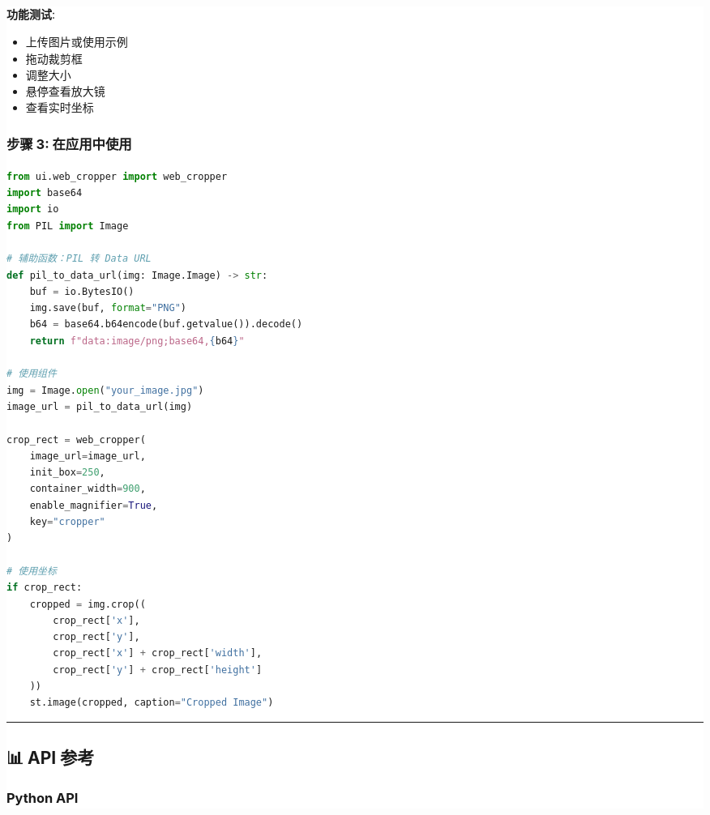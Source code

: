 **功能测试**:
- 上传图片或使用示例
- 拖动裁剪框
- 调整大小
- 悬停查看放大镜
- 查看实时坐标

### 步骤 3: 在应用中使用

```python
from ui.web_cropper import web_cropper
import base64
import io
from PIL import Image

# 辅助函数：PIL 转 Data URL
def pil_to_data_url(img: Image.Image) -> str:
    buf = io.BytesIO()
    img.save(buf, format="PNG")
    b64 = base64.b64encode(buf.getvalue()).decode()
    return f"data:image/png;base64,{b64}"

# 使用组件
img = Image.open("your_image.jpg")
image_url = pil_to_data_url(img)

crop_rect = web_cropper(
    image_url=image_url,
    init_box=250,
    container_width=900,
    enable_magnifier=True,
    key="cropper"
)

# 使用坐标
if crop_rect:
    cropped = img.crop((
        crop_rect['x'],
        crop_rect['y'],
        crop_rect['x'] + crop_rect['width'],
        crop_rect['y'] + crop_rect['height']
    ))
    st.image(cropped, caption="Cropped Image")
```

---

## 📊 API 参考

### Python API
